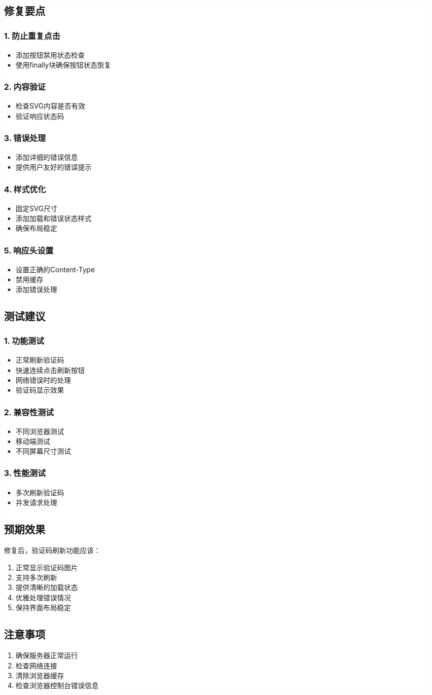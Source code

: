 ## 修复要点

### 1. 防止重复点击
- 添加按钮禁用状态检查
- 使用finally块确保按钮状态恢复

### 2. 内容验证
- 检查SVG内容是否有效
- 验证响应状态码

### 3. 错误处理
- 添加详细的错误信息
- 提供用户友好的错误提示

### 4. 样式优化
- 固定SVG尺寸
- 添加加载和错误状态样式
- 确保布局稳定

### 5. 响应头设置
- 设置正确的Content-Type
- 禁用缓存
- 添加错误处理

## 测试建议

### 1. 功能测试
- 正常刷新验证码
- 快速连续点击刷新按钮
- 网络错误时的处理
- 验证码显示效果

### 2. 兼容性测试
- 不同浏览器测试
- 移动端测试
- 不同屏幕尺寸测试

### 3. 性能测试
- 多次刷新验证码
- 并发请求处理

## 预期效果

修复后，验证码刷新功能应该：
1. 正常显示验证码图片
2. 支持多次刷新
3. 提供清晰的加载状态
4. 优雅处理错误情况
5. 保持界面布局稳定

## 注意事项

1. 确保服务器正常运行
2. 检查网络连接
3. 清除浏览器缓存
4. 检查浏览器控制台错误信息 